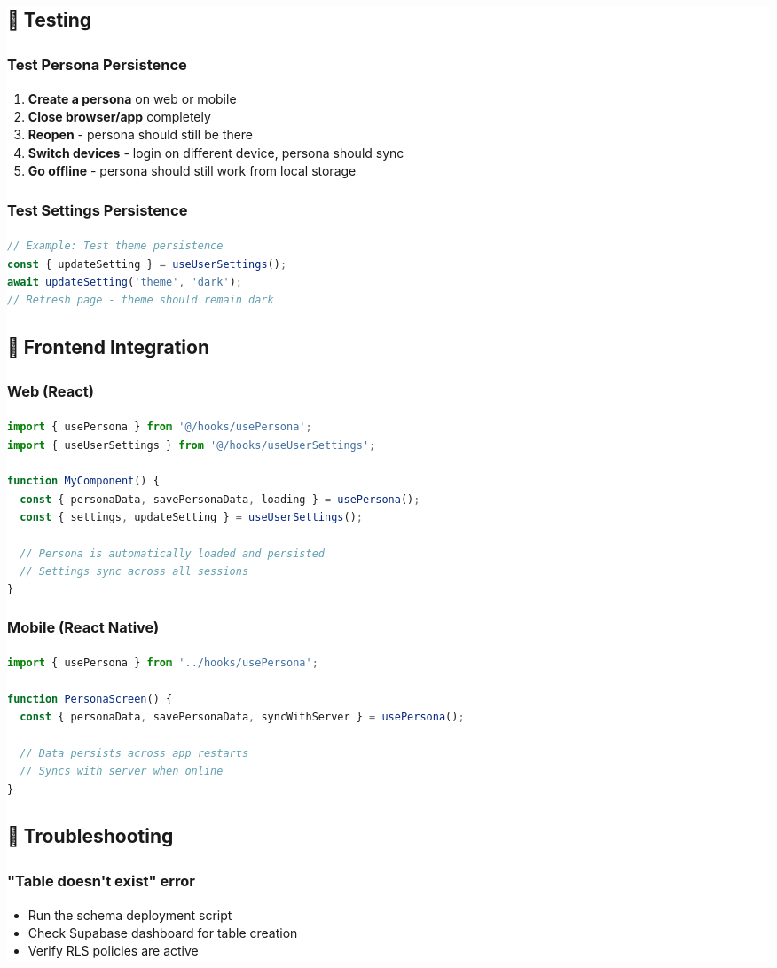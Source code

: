 ## 🧪 Testing

### Test Persona Persistence

1. **Create a persona** on web or mobile
2. **Close browser/app** completely
3. **Reopen** - persona should still be there
4. **Switch devices** - login on different device, persona should sync
5. **Go offline** - persona should still work from local storage

### Test Settings Persistence

```typescript
// Example: Test theme persistence
const { updateSetting } = useUserSettings();
await updateSetting('theme', 'dark');
// Refresh page - theme should remain dark
```

## 🎨 Frontend Integration

### Web (React)
```typescript
import { usePersona } from '@/hooks/usePersona';
import { useUserSettings } from '@/hooks/useUserSettings';

function MyComponent() {
  const { personaData, savePersonaData, loading } = usePersona();
  const { settings, updateSetting } = useUserSettings();
  
  // Persona is automatically loaded and persisted
  // Settings sync across all sessions
}
```

### Mobile (React Native)
```typescript
import { usePersona } from '../hooks/usePersona';

function PersonaScreen() {
  const { personaData, savePersonaData, syncWithServer } = usePersona();
  
  // Data persists across app restarts
  // Syncs with server when online
}
```

## 🐛 Troubleshooting

### "Table doesn't exist" error
- Run the schema deployment script
- Check Supabase dashboard for table creation
- Verify RLS policies are active
